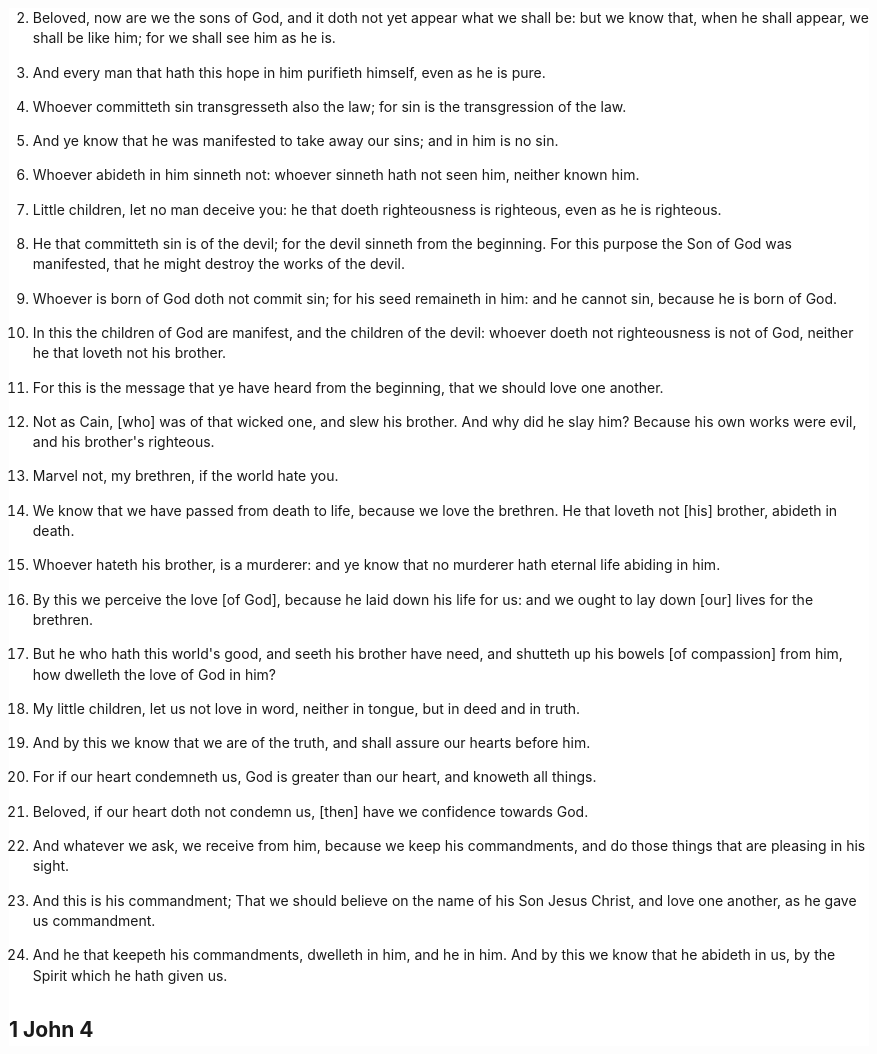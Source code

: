 2. Beloved, now are we the sons of God, and it doth not yet appear what we shall be: but we know that, when he shall appear, we shall be like him; for we shall see him as he is.

3. And every man that hath this hope in him purifieth himself, even as he is pure.

4. Whoever committeth sin transgresseth also the law; for sin is the transgression of the law.

5. And ye know that he was manifested to take away our sins; and in him is no sin.

6. Whoever abideth in him sinneth not: whoever sinneth hath not seen him, neither known him.

7. Little children, let no man deceive you: he that doeth righteousness is righteous, even as he is righteous.

8. He that committeth sin is of the devil; for the devil sinneth from the beginning. For this purpose the Son of God was manifested, that he might destroy the works of the devil.

9. Whoever is born of God doth not commit sin; for his seed remaineth in him: and he cannot sin, because he is born of God.

10. In this the children of God are manifest, and the children of the devil: whoever doeth not righteousness is not of God, neither he that loveth not his brother.

11. For this is the message that ye have heard from the beginning, that we should love one another.

12. Not as Cain, [who] was of that wicked one, and slew his brother. And why did he slay him? Because his own works were evil, and his brother's righteous.

13. Marvel not, my brethren, if the world hate you.

14. We know that we have passed from death to life, because we love the brethren. He that loveth not [his] brother, abideth in death.

15. Whoever hateth his brother, is a murderer: and ye know that no murderer hath eternal life abiding in him.

16. By this we perceive the love [of God], because he laid down his life for us: and we ought to lay down [our] lives for the brethren.

17. But he who hath this world's good, and seeth his brother have need, and shutteth up his bowels [of compassion] from him, how dwelleth the love of God in him?

18. My little children, let us not love in word, neither in tongue, but in deed and in truth.

19. And by this we know that we are of the truth, and shall assure our hearts before him.

20. For if our heart condemneth us, God is greater than our heart, and knoweth all things.

21. Beloved, if our heart doth not condemn us, [then] have we confidence towards God.

22. And whatever we ask, we receive from him, because we keep his commandments, and do those things that are pleasing in his sight.

23. And this is his commandment; That we should believe on the name of his Son Jesus Christ, and love one another, as he gave us commandment.

24. And he that keepeth his commandments, dwelleth in him, and he in him. And by this we know that he abideth in us, by the Spirit which he hath given us.

## 1 John 4
